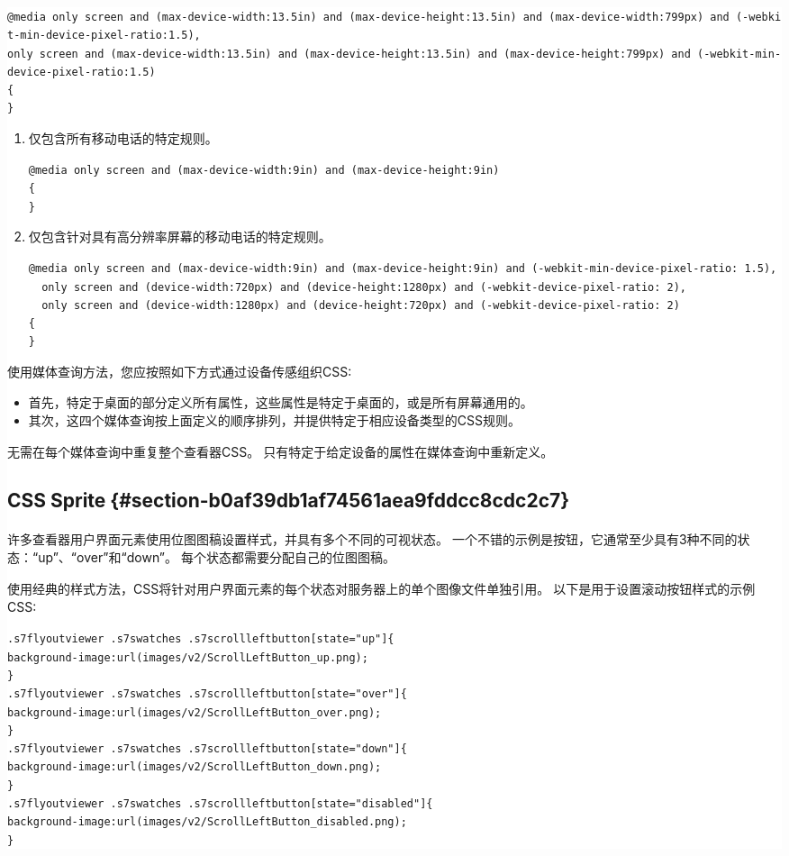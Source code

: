    ```
   @media only screen and (max-device-width:13.5in) and (max-device-height:13.5in) and (max-device-width:799px) and (-webkit-min-device-pixel-ratio:1.5), 
   only screen and (max-device-width:13.5in) and (max-device-height:13.5in) and (max-device-height:799px) and (-webkit-min-device-pixel-ratio:1.5)  
   { 
   }
   ```

1. 仅包含所有移动电话的特定规则。

   ```
   @media only screen and (max-device-width:9in) and (max-device-height:9in) 
   { 
   }
   ```

1. 仅包含针对具有高分辨率屏幕的移动电话的特定规则。

   ```
   @media only screen and (max-device-width:9in) and (max-device-height:9in) and (-webkit-min-device-pixel-ratio: 1.5), 
     only screen and (device-width:720px) and (device-height:1280px) and (-webkit-device-pixel-ratio: 2), 
     only screen and (device-width:1280px) and (device-height:720px) and (-webkit-device-pixel-ratio: 2) 
   { 
   }
   ```

使用媒体查询方法，您应按照如下方式通过设备传感组织CSS:

* 首先，特定于桌面的部分定义所有属性，这些属性是特定于桌面的，或是所有屏幕通用的。
* 其次，这四个媒体查询按上面定义的顺序排列，并提供特定于相应设备类型的CSS规则。

无需在每个媒体查询中重复整个查看器CSS。 只有特定于给定设备的属性在媒体查询中重新定义。

## CSS Sprite {#section-b0af39db1af74561aea9fddcc8cdc2c7}

许多查看器用户界面元素使用位图图稿设置样式，并具有多个不同的可视状态。 一个不错的示例是按钮，它通常至少具有3种不同的状态：“up”、“over”和“down”。 每个状态都需要分配自己的位图图稿。

使用经典的样式方法，CSS将针对用户界面元素的每个状态对服务器上的单个图像文件单独引用。 以下是用于设置滚动按钮样式的示例CSS:

```
.s7flyoutviewer .s7swatches .s7scrollleftbutton[state="up"]{  
background-image:url(images/v2/ScrollLeftButton_up.png);  
} 
.s7flyoutviewer .s7swatches .s7scrollleftbutton[state="over"]{  
background-image:url(images/v2/ScrollLeftButton_over.png); 
} 
.s7flyoutviewer .s7swatches .s7scrollleftbutton[state="down"]{  
background-image:url(images/v2/ScrollLeftButton_down.png);  
} 
.s7flyoutviewer .s7swatches .s7scrollleftbutton[state="disabled"]{  
background-image:url(images/v2/ScrollLeftButton_disabled.png);  
}
```
